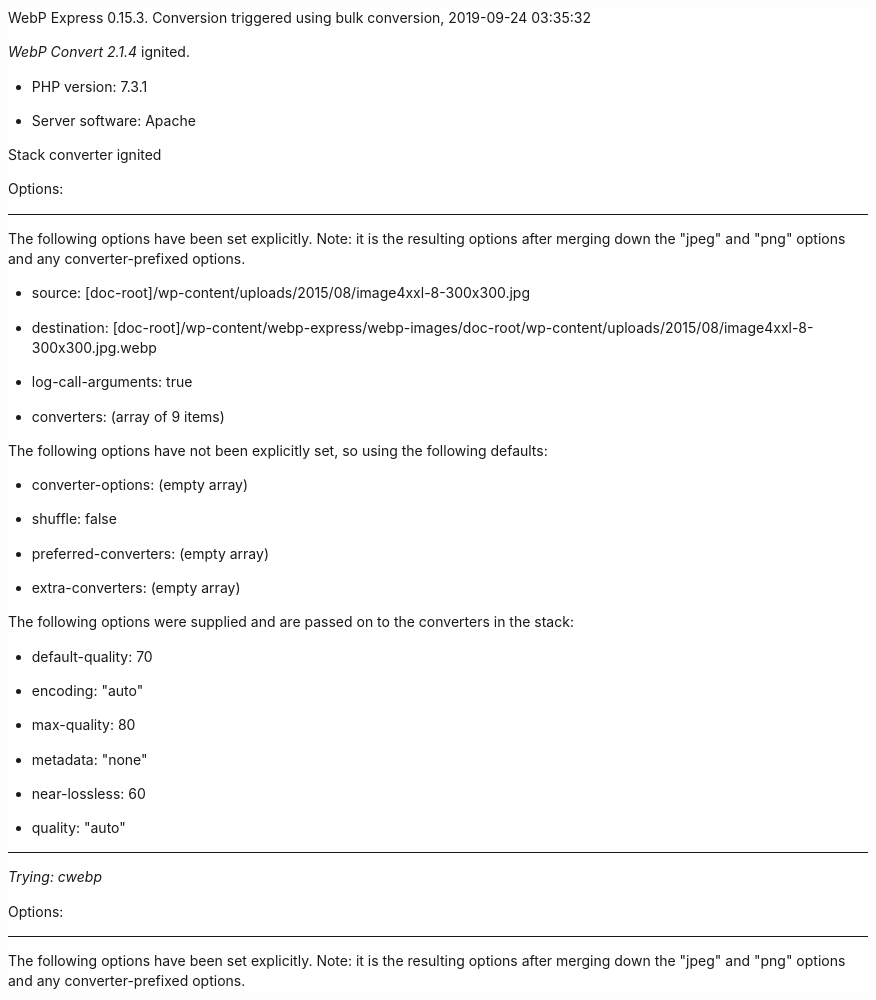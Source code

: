 WebP Express 0.15.3. Conversion triggered using bulk conversion, 2019-09-24 03:35:32


*WebP Convert 2.1.4*  ignited.

- PHP version: 7.3.1

- Server software: Apache


Stack converter ignited


Options:

------------

The following options have been set explicitly. Note: it is the resulting options after merging down the "jpeg" and "png" options and any converter-prefixed options.

- source: [doc-root]/wp-content/uploads/2015/08/image4xxl-8-300x300.jpg

- destination: [doc-root]/wp-content/webp-express/webp-images/doc-root/wp-content/uploads/2015/08/image4xxl-8-300x300.jpg.webp

- log-call-arguments: true

- converters: (array of 9 items)


The following options have not been explicitly set, so using the following defaults:

- converter-options: (empty array)

- shuffle: false

- preferred-converters: (empty array)

- extra-converters: (empty array)


The following options were supplied and are passed on to the converters in the stack:

- default-quality: 70

- encoding: "auto"

- max-quality: 80

- metadata: "none"

- near-lossless: 60

- quality: "auto"

------------



*Trying: cwebp* 


Options:

------------

The following options have been set explicitly. Note: it is the resulting options after merging down the "jpeg" and "png" options and any converter-prefixed options.
